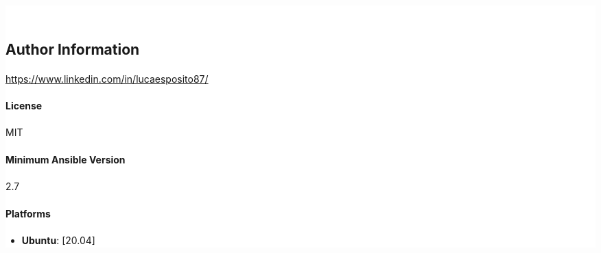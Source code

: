 <br>

## Author Information
https://www.linkedin.com/in/lucaesposito87/

#### License

MIT

#### Minimum Ansible Version

2.7

#### Platforms

- **Ubuntu**: [20.04]


